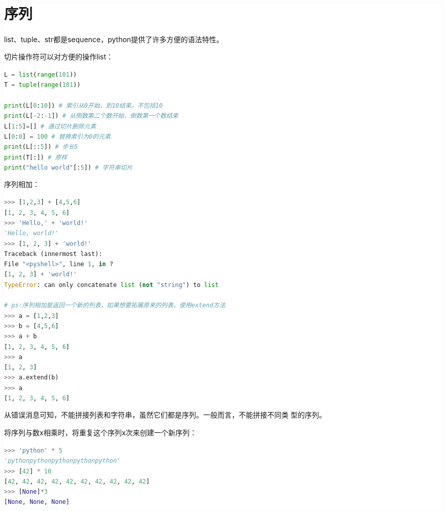 # 序列

list、tuple、str都是sequence，python提供了许多方便的语法特性。

切片操作符可以对方便的操作list：

```python
L = list(range(101))
T = tuple(range(101))

print(L[0:10]) # 索引从0开始，到10结束。不包括10 
print(L[-2:-1]) # 从倒数第二个数开始，倒数第一个数结束
L[1:5]=[] # 通过切片删除元素
L[0:0] = 100 # 替换索引为0的元素
print(L[::5]) # 步长5
print(T[:]) # 原样
print("hello world"[:5]) # 字符串切片
```

序列相加：

```python
>>> [1,2,3] + [4,5,6]
[1, 2, 3, 4, 5, 6]
>>> 'Hello,' + 'world!'
'Hello, world!'
>>> [1, 2, 3] + 'world!'
Traceback (innermost last):
File "<pyshell>", line 1, in ?
[1, 2, 3] + 'world!'
TypeError: can only concatenate list (not "string") to list

# ps:序列相加是返回一个新的列表，如果想要拓展原来的列表，使用extend方法
>>> a = [1,2,3]
>>> b = [4,5,6]
>>> a + b
[1, 2, 3, 4, 5, 6]
>>> a
[1, 2, 3]
>>> a.extend(b)
>>> a
[1, 2, 3, 4, 5, 6]
```

从错误消息可知，不能拼接列表和字符串，虽然它们都是序列。一般而言，不能拼接不同类
型的序列。  

将序列与数x相乘时，将重复这个序列x次来创建一个新序列：  

```python
>>> 'python' * 5
'pythonpythonpythonpythonpython'
>>> [42] * 10
[42, 42, 42, 42, 42, 42, 42, 42, 42, 42]
>>> [None]*3
[None, None, None]
```

